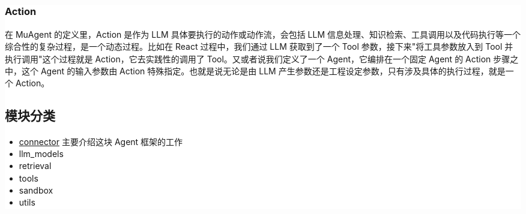 ### Action

在 MuAgent 的定义里，Action 是作为 LLM 具体要执行的动作或动作流，会包括 LLM 信息处理、知识检索、工具调用以及代码执行等一个综合性的复杂过程，是一个动态过程。比如在 React 过程中，我们通过 LLM 获取到了一个 Tool 参数，接下来"将工具参数放入到 Tool 并执行调用"这个过程就是 Action，它去实践性的调用了 Tool。又或者说我们定义了一个 Agent，它编排在一个固定 Agent 的 Action 步骤之中，这个 Agent 的输入参数由 Action 特殊指定。也就是说无论是由 LLM 产生参数还是工程设定参数，只有涉及具体的执行过程，就是一个 Action。

## 模块分类

- [connector](/zh-CN/docs/api-docs/MuAgent/connector/connector_agent) 主要介绍这块 Agent 框架的工作
- llm_models
- retrieval
- tools
- sandbox
- utils
